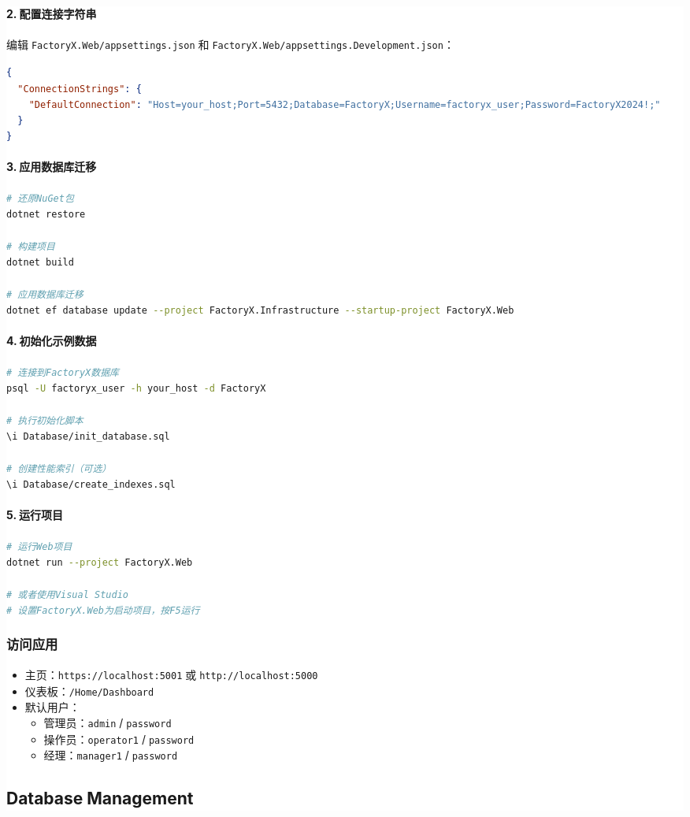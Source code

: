 #### 2. 配置连接字符串
编辑 `FactoryX.Web/appsettings.json` 和 `FactoryX.Web/appsettings.Development.json`：
```json
{
  "ConnectionStrings": {
    "DefaultConnection": "Host=your_host;Port=5432;Database=FactoryX;Username=factoryx_user;Password=FactoryX2024!;"
  }
}
```

#### 3. 应用数据库迁移
```bash
# 还原NuGet包
dotnet restore

# 构建项目
dotnet build

# 应用数据库迁移
dotnet ef database update --project FactoryX.Infrastructure --startup-project FactoryX.Web
```

#### 4. 初始化示例数据
```bash
# 连接到FactoryX数据库
psql -U factoryx_user -h your_host -d FactoryX

# 执行初始化脚本
\i Database/init_database.sql

# 创建性能索引（可选）
\i Database/create_indexes.sql
```

#### 5. 运行项目
```bash
# 运行Web项目
dotnet run --project FactoryX.Web

# 或者使用Visual Studio
# 设置FactoryX.Web为启动项目，按F5运行
```

### 访问应用
- 主页：`https://localhost:5001` 或 `http://localhost:5000`
- 仪表板：`/Home/Dashboard`
- 默认用户：
  - 管理员：`admin` / `password`
  - 操作员：`operator1` / `password`
  - 经理：`manager1` / `password`

## Database Management
